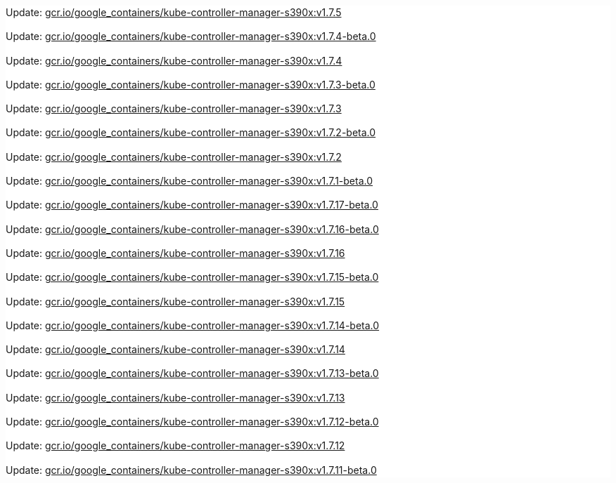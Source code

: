 Update: [gcr.io/google_containers/kube-controller-manager-s390x:v1.7.5](https://hub.docker.com/r/cruse/kube-controller-manager-s390x/tags/)

Update: [gcr.io/google_containers/kube-controller-manager-s390x:v1.7.4-beta.0](https://hub.docker.com/r/cruse/kube-controller-manager-s390x/tags/)

Update: [gcr.io/google_containers/kube-controller-manager-s390x:v1.7.4](https://hub.docker.com/r/cruse/kube-controller-manager-s390x/tags/)

Update: [gcr.io/google_containers/kube-controller-manager-s390x:v1.7.3-beta.0](https://hub.docker.com/r/cruse/kube-controller-manager-s390x/tags/)

Update: [gcr.io/google_containers/kube-controller-manager-s390x:v1.7.3](https://hub.docker.com/r/cruse/kube-controller-manager-s390x/tags/)

Update: [gcr.io/google_containers/kube-controller-manager-s390x:v1.7.2-beta.0](https://hub.docker.com/r/cruse/kube-controller-manager-s390x/tags/)

Update: [gcr.io/google_containers/kube-controller-manager-s390x:v1.7.2](https://hub.docker.com/r/cruse/kube-controller-manager-s390x/tags/)

Update: [gcr.io/google_containers/kube-controller-manager-s390x:v1.7.1-beta.0](https://hub.docker.com/r/cruse/kube-controller-manager-s390x/tags/)

Update: [gcr.io/google_containers/kube-controller-manager-s390x:v1.7.17-beta.0](https://hub.docker.com/r/cruse/kube-controller-manager-s390x/tags/)

Update: [gcr.io/google_containers/kube-controller-manager-s390x:v1.7.16-beta.0](https://hub.docker.com/r/cruse/kube-controller-manager-s390x/tags/)

Update: [gcr.io/google_containers/kube-controller-manager-s390x:v1.7.16](https://hub.docker.com/r/cruse/kube-controller-manager-s390x/tags/)

Update: [gcr.io/google_containers/kube-controller-manager-s390x:v1.7.15-beta.0](https://hub.docker.com/r/cruse/kube-controller-manager-s390x/tags/)

Update: [gcr.io/google_containers/kube-controller-manager-s390x:v1.7.15](https://hub.docker.com/r/cruse/kube-controller-manager-s390x/tags/)

Update: [gcr.io/google_containers/kube-controller-manager-s390x:v1.7.14-beta.0](https://hub.docker.com/r/cruse/kube-controller-manager-s390x/tags/)

Update: [gcr.io/google_containers/kube-controller-manager-s390x:v1.7.14](https://hub.docker.com/r/cruse/kube-controller-manager-s390x/tags/)

Update: [gcr.io/google_containers/kube-controller-manager-s390x:v1.7.13-beta.0](https://hub.docker.com/r/cruse/kube-controller-manager-s390x/tags/)

Update: [gcr.io/google_containers/kube-controller-manager-s390x:v1.7.13](https://hub.docker.com/r/cruse/kube-controller-manager-s390x/tags/)

Update: [gcr.io/google_containers/kube-controller-manager-s390x:v1.7.12-beta.0](https://hub.docker.com/r/cruse/kube-controller-manager-s390x/tags/)

Update: [gcr.io/google_containers/kube-controller-manager-s390x:v1.7.12](https://hub.docker.com/r/cruse/kube-controller-manager-s390x/tags/)

Update: [gcr.io/google_containers/kube-controller-manager-s390x:v1.7.11-beta.0](https://hub.docker.com/r/cruse/kube-controller-manager-s390x/tags/)
